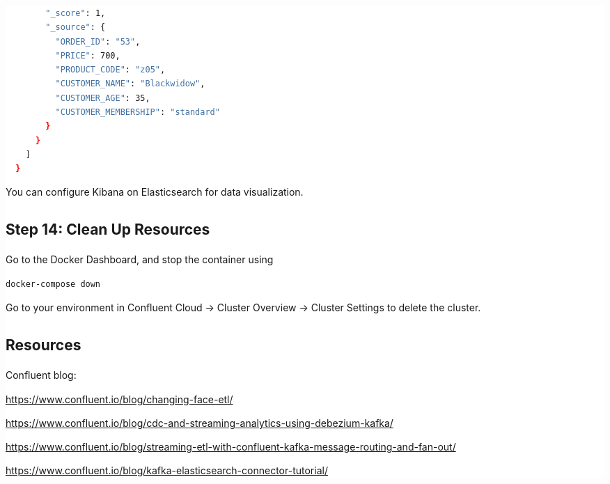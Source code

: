 ```bash
        "_score": 1,
        "_source": {
          "ORDER_ID": "53",
          "PRICE": 700,
          "PRODUCT_CODE": "z05",
          "CUSTOMER_NAME": "Blackwidow",
          "CUSTOMER_AGE": 35,
          "CUSTOMER_MEMBERSHIP": "standard"
        }
      }
    ]
  }
  ```

You can configure Kibana on Elasticsearch for data visualization.

## <a name="step-14"></a>Step 14: Clean Up Resources

Go to the Docker Dashboard, and stop the container using
```bash
docker-compose down
```

Go to your environment in Confluent Cloud -> Cluster Overview -> Cluster Settings to delete the cluster.

Resources
---------

Confluent blog:

<https://www.confluent.io/blog/changing-face-etl/>

<https://www.confluent.io/blog/cdc-and-streaming-analytics-using-debezium-kafka/>

<https://www.confluent.io/blog/streaming-etl-with-confluent-kafka-message-routing-and-fan-out/>

<https://www.confluent.io/blog/kafka-elasticsearch-connector-tutorial/>



